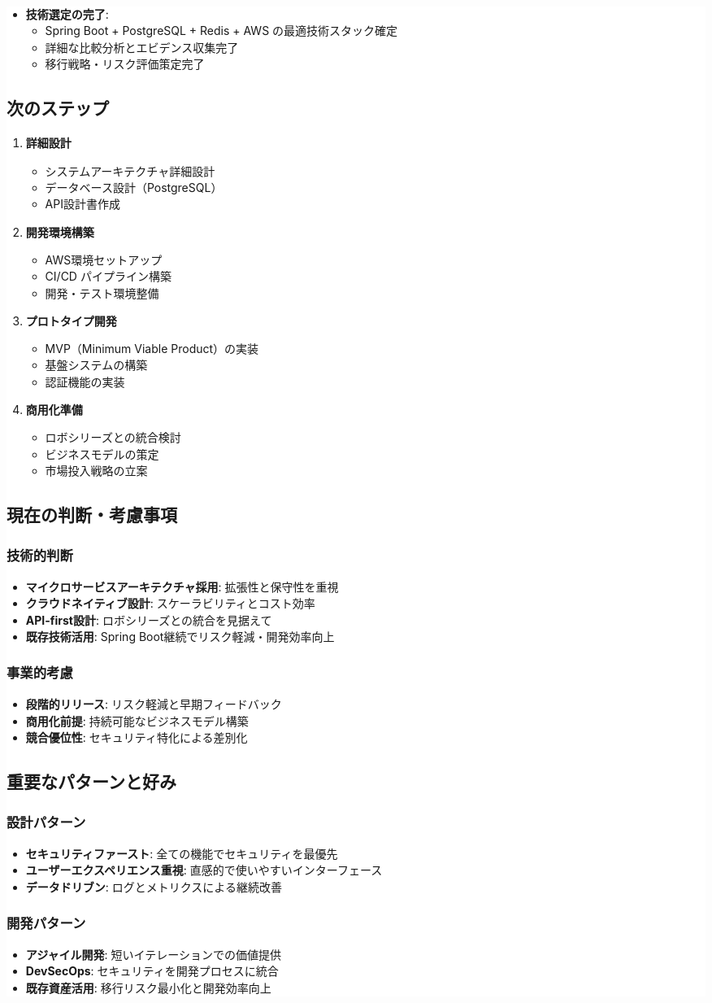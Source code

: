 - **技術選定の完了**:
  - Spring Boot + PostgreSQL + Redis + AWS の最適技術スタック確定
  - 詳細な比較分析とエビデンス収集完了
  - 移行戦略・リスク評価策定完了

## 次のステップ
1. **詳細設計**
   - システムアーキテクチャ詳細設計
   - データベース設計（PostgreSQL）
   - API設計書作成

2. **開発環境構築**
   - AWS環境セットアップ
   - CI/CD パイプライン構築
   - 開発・テスト環境整備

3. **プロトタイプ開発**
   - MVP（Minimum Viable Product）の実装
   - 基盤システムの構築
   - 認証機能の実装

4. **商用化準備**
   - ロボシリーズとの統合検討
   - ビジネスモデルの策定
   - 市場投入戦略の立案

## 現在の判断・考慮事項

### 技術的判断
- **マイクロサービスアーキテクチャ採用**: 拡張性と保守性を重視
- **クラウドネイティブ設計**: スケーラビリティとコスト効率
- **API-first設計**: ロボシリーズとの統合を見据えて
- **既存技術活用**: Spring Boot継続でリスク軽減・開発効率向上

### 事業的考慮
- **段階的リリース**: リスク軽減と早期フィードバック
- **商用化前提**: 持続可能なビジネスモデル構築
- **競合優位性**: セキュリティ特化による差別化

## 重要なパターンと好み

### 設計パターン
- **セキュリティファースト**: 全ての機能でセキュリティを最優先
- **ユーザーエクスペリエンス重視**: 直感的で使いやすいインターフェース
- **データドリブン**: ログとメトリクスによる継続改善

### 開発パターン
- **アジャイル開発**: 短いイテレーションでの価値提供
- **DevSecOps**: セキュリティを開発プロセスに統合
- **既存資産活用**: 移行リスク最小化と開発効率向上
